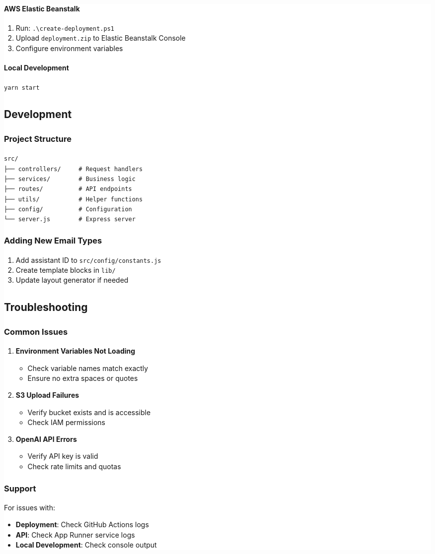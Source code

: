 #### AWS Elastic Beanstalk
1. Run: `.\create-deployment.ps1`
2. Upload `deployment.zip` to Elastic Beanstalk Console
3. Configure environment variables

#### Local Development
```bash
yarn start
```

## Development

### Project Structure
```
src/
├── controllers/     # Request handlers
├── services/        # Business logic
├── routes/          # API endpoints
├── utils/           # Helper functions
├── config/          # Configuration
└── server.js        # Express server
```

### Adding New Email Types
1. Add assistant ID to `src/config/constants.js`
2. Create template blocks in `lib/`
3. Update layout generator if needed

## Troubleshooting

### Common Issues

1. **Environment Variables Not Loading**
   - Check variable names match exactly
   - Ensure no extra spaces or quotes

2. **S3 Upload Failures**
   - Verify bucket exists and is accessible
   - Check IAM permissions

3. **OpenAI API Errors**
   - Verify API key is valid
   - Check rate limits and quotas

### Support

For issues with:
- **Deployment**: Check GitHub Actions logs
- **API**: Check App Runner service logs
- **Local Development**: Check console output
